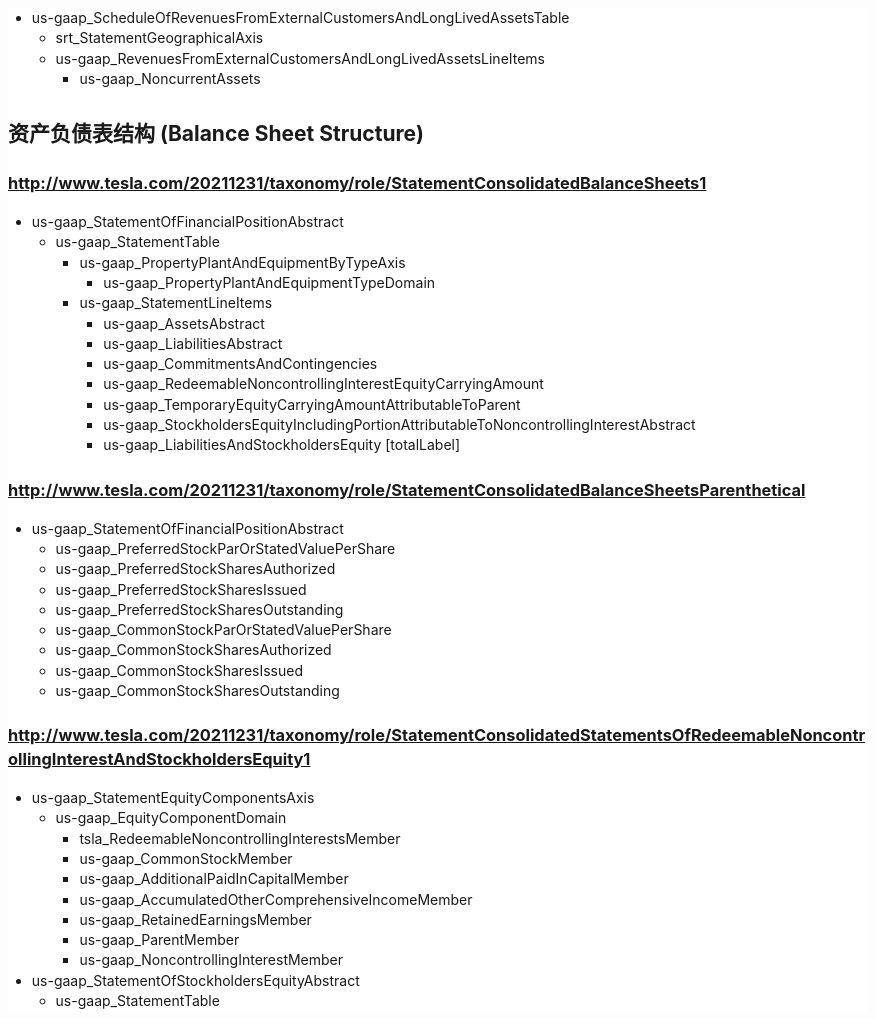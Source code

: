 - us-gaap_ScheduleOfRevenuesFromExternalCustomersAndLongLivedAssetsTable
  - srt_StatementGeographicalAxis
  - us-gaap_RevenuesFromExternalCustomersAndLongLivedAssetsLineItems
    - us-gaap_NoncurrentAssets

## 资产负债表结构 (Balance Sheet Structure)

### http://www.tesla.com/20211231/taxonomy/role/StatementConsolidatedBalanceSheets1

- us-gaap_StatementOfFinancialPositionAbstract
  - us-gaap_StatementTable
    - us-gaap_PropertyPlantAndEquipmentByTypeAxis
      - us-gaap_PropertyPlantAndEquipmentTypeDomain
    - us-gaap_StatementLineItems
      - us-gaap_AssetsAbstract
      - us-gaap_LiabilitiesAbstract
      - us-gaap_CommitmentsAndContingencies
      - us-gaap_RedeemableNoncontrollingInterestEquityCarryingAmount
      - us-gaap_TemporaryEquityCarryingAmountAttributableToParent
      - us-gaap_StockholdersEquityIncludingPortionAttributableToNoncontrollingInterestAbstract
      - us-gaap_LiabilitiesAndStockholdersEquity [totalLabel]

### http://www.tesla.com/20211231/taxonomy/role/StatementConsolidatedBalanceSheetsParenthetical

- us-gaap_StatementOfFinancialPositionAbstract
  - us-gaap_PreferredStockParOrStatedValuePerShare
  - us-gaap_PreferredStockSharesAuthorized
  - us-gaap_PreferredStockSharesIssued
  - us-gaap_PreferredStockSharesOutstanding
  - us-gaap_CommonStockParOrStatedValuePerShare
  - us-gaap_CommonStockSharesAuthorized
  - us-gaap_CommonStockSharesIssued
  - us-gaap_CommonStockSharesOutstanding

### http://www.tesla.com/20211231/taxonomy/role/StatementConsolidatedStatementsOfRedeemableNoncontrollingInterestAndStockholdersEquity1

- us-gaap_StatementEquityComponentsAxis
  - us-gaap_EquityComponentDomain
    - tsla_RedeemableNoncontrollingInterestsMember
    - us-gaap_CommonStockMember
    - us-gaap_AdditionalPaidInCapitalMember
    - us-gaap_AccumulatedOtherComprehensiveIncomeMember
    - us-gaap_RetainedEarningsMember
    - us-gaap_ParentMember
    - us-gaap_NoncontrollingInterestMember
- us-gaap_StatementOfStockholdersEquityAbstract
  - us-gaap_StatementTable
